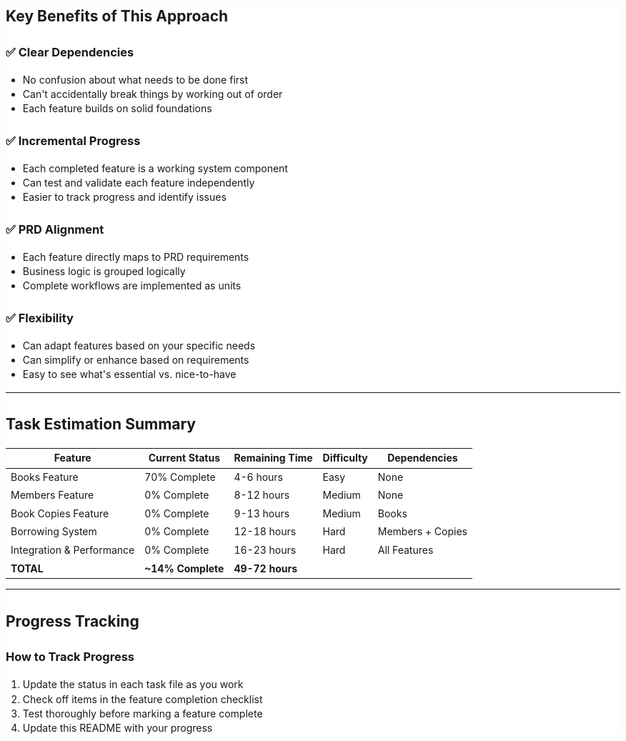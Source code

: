 ## **Key Benefits of This Approach**

### **✅ Clear Dependencies**
- No confusion about what needs to be done first
- Can't accidentally break things by working out of order
- Each feature builds on solid foundations

### **✅ Incremental Progress** 
- Each completed feature is a working system component
- Can test and validate each feature independently
- Easier to track progress and identify issues

### **✅ PRD Alignment**
- Each feature directly maps to PRD requirements
- Business logic is grouped logically
- Complete workflows are implemented as units

### **✅ Flexibility**
- Can adapt features based on your specific needs
- Can simplify or enhance based on requirements
- Easy to see what's essential vs. nice-to-have

---

## **Task Estimation Summary**

| Feature | Current Status | Remaining Time | Difficulty | Dependencies |
|---------|----------------|----------------|------------|--------------|
| Books Feature | 70% Complete | 4-6 hours | Easy | None |
| Members Feature | 0% Complete | 8-12 hours | Medium | None |
| Book Copies Feature | 0% Complete | 9-13 hours | Medium | Books |
| Borrowing System | 0% Complete | 12-18 hours | Hard | Members + Copies |
| Integration & Performance | 0% Complete | 16-23 hours | Hard | All Features |
| **TOTAL** | **~14% Complete** | **49-72 hours** | | |

---

## **Progress Tracking**

### **How to Track Progress**
1. Update the status in each task file as you work
2. Check off items in the feature completion checklist
3. Test thoroughly before marking a feature complete
4. Update this README with your progress
